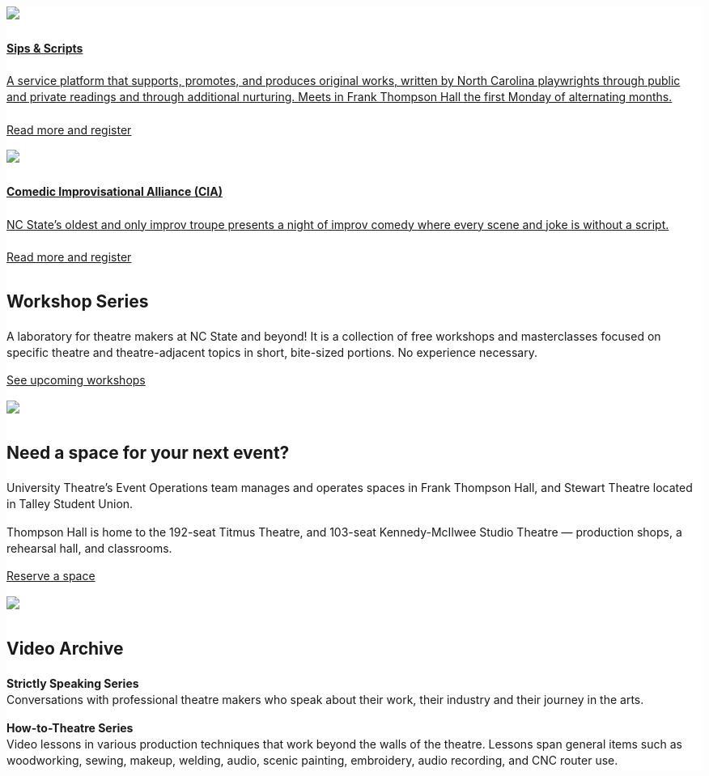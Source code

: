[![](https://theatre.arts.ncsu.edu/wp-content/uploads/sites/80/2023/04/Sips-and-Scripts-1550-x872.png)  
\
**Sips &amp; Scripts**  
\
A service platform that supports, promotes, and produces original works, written by North Carolina playwrights through public and private readings and through additional nurturing. Meets in Frank Thompson Hall the first Monday of alternating months.  
\
Read more and register](https://theatre.arts.ncsu.edu/events-calendar/sips-and-scripts/) 

[![](https://theatre.arts.ncsu.edu/wp-content/uploads/sites/80/2023/09/CIA_LOGO-Studio-Series.jpeg)  
\
**Comedic Improvisational Alliance (CIA)**  
\
NC State’s oldest and only improv troupe presents a night of improv comedy where every scene and joke is without a script.  
\
Read more and register](https://www.eventbrite.com/e/comedic-improvisational-alliance-tickets-713389185257?aff=odcleoeventsincollection) 

## Workshop Series

A laboratory for theatre makers at NC State and beyond! It is a collection of free workshops and masterclasses focused on specific theatre and theatre-adjacent topics in short, bite-sized portions. No experience necessary.

[See upcoming workshops](https://www.eventbrite.com/o/university-theatre-68826565903)

![](https://theatre.arts.ncsu.edu/wp-content/uploads/sites/80/2023/09/WORKSHOP-SERIES.jpeg)

## Need a space for your next event?

University Theatre’s Event Operations team manages and operates spaces in Frank Thompson Hall, and Stewart Theatre located in Talley Student Union.

Thompson Hall is home to the 192-seat Titmus Theatre, and 103-seat Kennedy-McIlwee Studio Theatre — production shops, a rehearsal hall, and classrooms.

[Reserve a space](https://theatre.arts.ncsu.edu/venues/university-theatre-spaces/)

![](https://theatre.arts.ncsu.edu/wp-content/uploads/sites/80/2022/12/FACILITIES-Univ_Theatre-1024x576.png)

## Video Archive

**Strictly Speaking Series**  
Conversations with professional theatre makers who speak about their work, their industry and their journey in the arts.

**How-to-Theatre Series**  
Video lessons in various production techniques that work beyond the walls of the theatre. Lessons span general items such as woodworking, sewing, makeup, welding, audio, scenic painting, embroidery, audio recording, and CNC router use.
